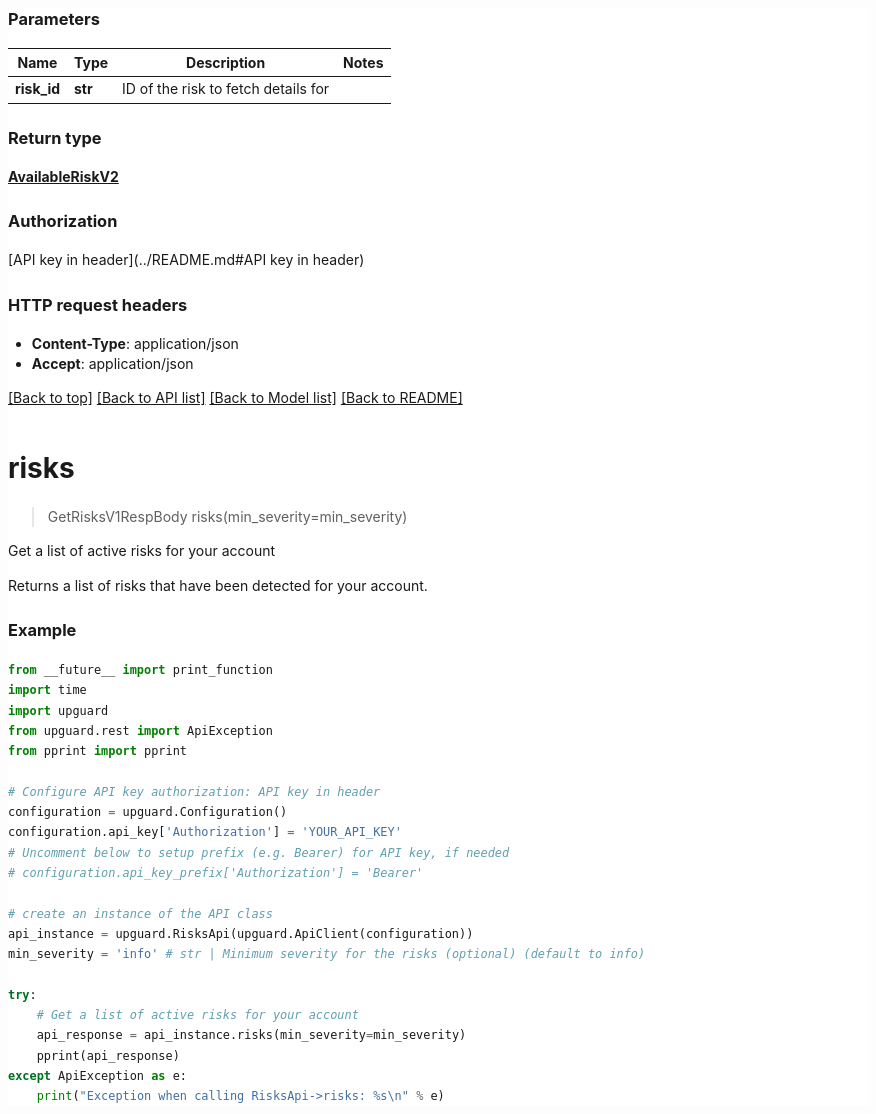 ### Parameters

Name | Type | Description  | Notes
------------- | ------------- | ------------- | -------------
 **risk_id** | **str**| ID of the risk to fetch details for | 

### Return type

[**AvailableRiskV2**](AvailableRiskV2.md)

### Authorization

[API key in header](../README.md#API key in header)

### HTTP request headers

 - **Content-Type**: application/json
 - **Accept**: application/json

[[Back to top]](#) [[Back to API list]](../README.md#documentation-for-api-endpoints) [[Back to Model list]](../README.md#documentation-for-models) [[Back to README]](../README.md)

# **risks**
> GetRisksV1RespBody risks(min_severity=min_severity)

Get a list of active risks for your account

Returns a list of risks that have been detected for your account.

### Example
```python
from __future__ import print_function
import time
import upguard
from upguard.rest import ApiException
from pprint import pprint

# Configure API key authorization: API key in header
configuration = upguard.Configuration()
configuration.api_key['Authorization'] = 'YOUR_API_KEY'
# Uncomment below to setup prefix (e.g. Bearer) for API key, if needed
# configuration.api_key_prefix['Authorization'] = 'Bearer'

# create an instance of the API class
api_instance = upguard.RisksApi(upguard.ApiClient(configuration))
min_severity = 'info' # str | Minimum severity for the risks (optional) (default to info)

try:
    # Get a list of active risks for your account
    api_response = api_instance.risks(min_severity=min_severity)
    pprint(api_response)
except ApiException as e:
    print("Exception when calling RisksApi->risks: %s\n" % e)
```
